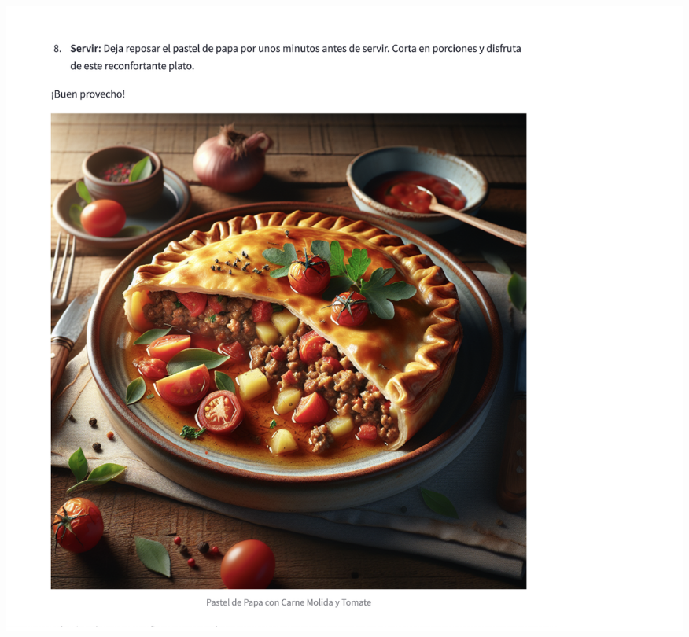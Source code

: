   <img src="https://github.com/hmfarias/SmartCheff/blob/main/imageWeb3.png" alt="Imagen web 3" width="700" height="auto">